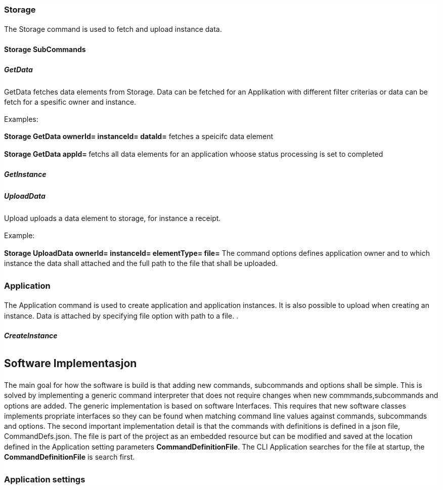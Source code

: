 ### Storage

The Storage command is used to fetch and upload instance data.  

#### Storage SubCommands

##### GetData

GetData fetches data elements from Storage. Data can be fetched for an Applikation with different filter criterias or data can be fetch for a spesific owner and instance. 

Examples:

**Storage GetData ownerId=<ownerId> instanceId=<instanceid>  dataId=<dataId>** fetches a speicifc data element

**Storage GetData appId=<applicationId> <Filter criterias ex. processIsComplete=true>** fetchs all data elements for an application whoose status processing is set to completed

##### GetInstance

##### UploadData

Upload uploads a data element to storage, for instance a receipt. 

Example:

**Storage UploadData ownerId=<ownerId> instanceId=<instanceId> elementType=<elementType> file=<filepath>**
The command options defines application owner and to which instance the data shall attached and the full path to the file that shall be uploaded.  

### Application

The Application command is used to create application and application instances. It is also possible to upload when creating an instance. Data is attached by specifying file option with path to a file.
. 

##### CreateInstance

## Software Implementasjon

The main goal for how the software is build is that adding new commands, subcommands and options shall be simple. This is solved by implementing a generic command interpreter that does not require changes when new commmands,subcommands and options are added. The generic implementation is based on software Interfaces. This requires that new software classes implements propriate interfaces so they can be found when matching command line values against commands, subcommands and options. The second important implementation detail is that the commands with definitions is defined in a json file, CommandDefs.json. The file is part of the project as an embedded resource but can be modified and saved at the location defined in the Application setting parameters **CommandDefinitionFile**. The CLI Application searches for the file at startup, the **CommandDefinitionFile** is search first.

### Application settings
